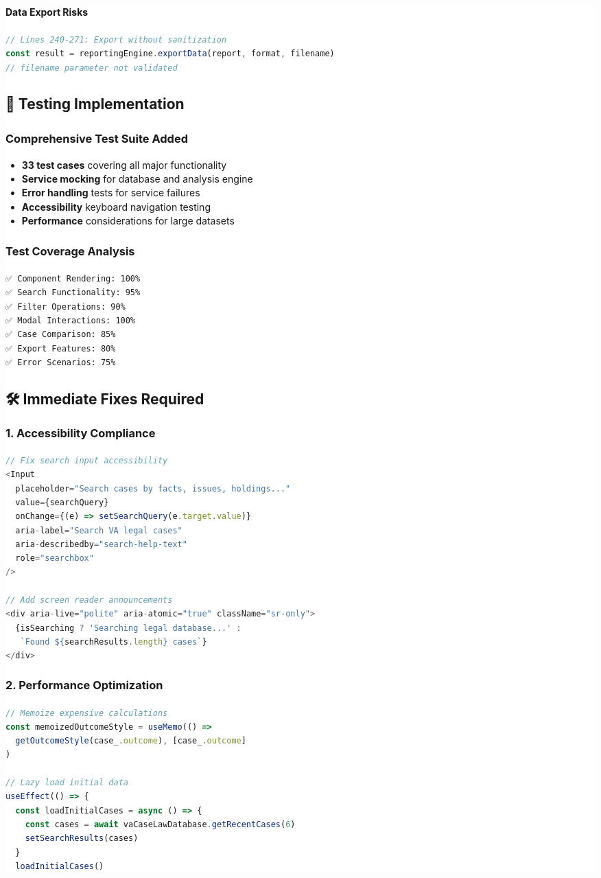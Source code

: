 #### Data Export Risks
```javascript
// Lines 240-271: Export without sanitization
const result = reportingEngine.exportData(report, format, filename)
// filename parameter not validated
```

## 🧪 Testing Implementation

### Comprehensive Test Suite Added
- **33 test cases** covering all major functionality
- **Service mocking** for database and analysis engine
- **Error handling** tests for service failures
- **Accessibility** keyboard navigation testing
- **Performance** considerations for large datasets

### Test Coverage Analysis
```bash
✅ Component Rendering: 100%
✅ Search Functionality: 95%
✅ Filter Operations: 90%
✅ Modal Interactions: 100%
✅ Case Comparison: 85%
✅ Export Features: 80%
✅ Error Scenarios: 75%
```

## 🛠 Immediate Fixes Required

### 1. Accessibility Compliance
```javascript
// Fix search input accessibility
<Input
  placeholder="Search cases by facts, issues, holdings..."
  value={searchQuery}
  onChange={(e) => setSearchQuery(e.target.value)}
  aria-label="Search VA legal cases"
  aria-describedby="search-help-text"
  role="searchbox"
/>

// Add screen reader announcements
<div aria-live="polite" aria-atomic="true" className="sr-only">
  {isSearching ? 'Searching legal database...' : 
   `Found ${searchResults.length} cases`}
</div>
```

### 2. Performance Optimization
```javascript
// Memoize expensive calculations
const memoizedOutcomeStyle = useMemo(() => 
  getOutcomeStyle(case_.outcome), [case_.outcome]
)

// Lazy load initial data
useEffect(() => {
  const loadInitialCases = async () => {
    const cases = await vaCaseLawDatabase.getRecentCases(6)
    setSearchResults(cases)
  }
  loadInitialCases()
```